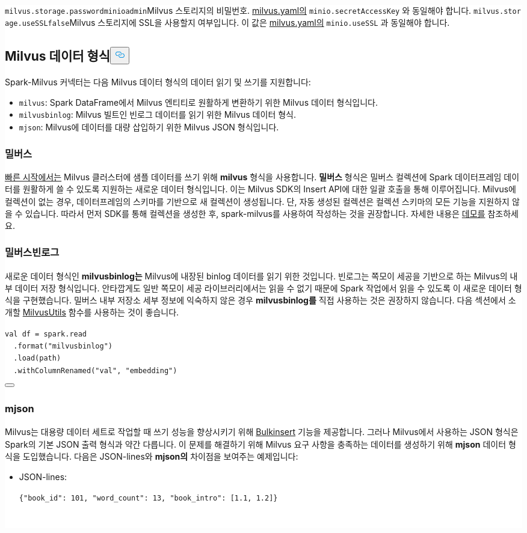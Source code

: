 <tr><td><code translate="no">milvus.storage.password</code></td><td><code translate="no">minioadmin</code></td><td>Milvus 스토리지의 비밀번호. <a href="https://github.com/milvus-io/milvus/blob/master/configs/milvus.yaml">milvus.yaml의</a> <code translate="no">minio.secretAccessKey</code> 와 동일해야 합니다.</td></tr>
<tr><td><code translate="no">milvus.storage.useSSL</code></td><td><code translate="no">false</code></td><td>Milvus 스토리지에 SSL을 사용할지 여부입니다. 이 값은 <a href="https://github.com/milvus-io/milvus/blob/master/configs/milvus.yaml">milvus.yaml의</a> <code translate="no">minio.useSSL</code> 과 동일해야 합니다.</td></tr>
</tbody>
</table>
<h2 id="Milvus-data-format" class="common-anchor-header">Milvus 데이터 형식<button data-href="#Milvus-data-format" class="anchor-icon" translate="no">
      <svg translate="no"
        aria-hidden="true"
        focusable="false"
        height="20"
        version="1.1"
        viewBox="0 0 16 16"
        width="16"
      >
        <path
          fill="#0092E4"
          fill-rule="evenodd"
          d="M4 9h1v1H4c-1.5 0-3-1.69-3-3.5S2.55 3 4 3h4c1.45 0 3 1.69 3 3.5 0 1.41-.91 2.72-2 3.25V8.59c.58-.45 1-1.27 1-2.09C10 5.22 8.98 4 8 4H4c-.98 0-2 1.22-2 2.5S3 9 4 9zm9-3h-1v1h1c1 0 2 1.22 2 2.5S13.98 12 13 12H9c-.98 0-2-1.22-2-2.5 0-.83.42-1.64 1-2.09V6.25c-1.09.53-2 1.84-2 3.25C6 11.31 7.55 13 9 13h4c1.45 0 3-1.69 3-3.5S14.5 6 13 6z"
        ></path>
      </svg>
    </button></h2><p>Spark-Milvus 커넥터는 다음 Milvus 데이터 형식의 데이터 읽기 및 쓰기를 지원합니다:</p>
<ul>
<li><code translate="no">milvus</code>: Spark DataFrame에서 Milvus 엔티티로 원활하게 변환하기 위한 Milvus 데이터 형식입니다.</li>
<li><code translate="no">milvusbinlog</code>: Milvus 빌트인 빈로그 데이터를 읽기 위한 Milvus 데이터 형식.</li>
<li><code translate="no">mjson</code>: Milvus에 데이터를 대량 삽입하기 위한 Milvus JSON 형식입니다.</li>
</ul>
<h3 id="milvus" class="common-anchor-header">밀버스</h3><p><a href="#Quick-start">빠른 시작에서는</a> Milvus 클러스터에 샘플 데이터를 쓰기 위해 <strong>milvus</strong> 형식을 사용합니다. <strong>밀버스</strong> 형식은 밀버스 컬렉션에 Spark 데이터프레임 데이터를 원활하게 쓸 수 있도록 지원하는 새로운 데이터 형식입니다. 이는 Milvus SDK의 Insert API에 대한 일괄 호출을 통해 이루어집니다. Milvus에 컬렉션이 없는 경우, 데이터프레임의 스키마를 기반으로 새 컬렉션이 생성됩니다. 단, 자동 생성된 컬렉션은 컬렉션 스키마의 모든 기능을 지원하지 않을 수 있습니다. 따라서 먼저 SDK를 통해 컬렉션을 생성한 후, spark-milvus를 사용하여 작성하는 것을 권장합니다. 자세한 내용은 <a href="https://github.com/zilliztech/spark-milvus/blob/main/examples/src/main/scala/InsertDemo.scala">데모를</a> 참조하세요.</p>
<h3 id="milvusbinlog" class="common-anchor-header">밀버스빈로그</h3><p>새로운 데이터 형식인 <strong>milvusbinlog는</strong> Milvus에 내장된 binlog 데이터를 읽기 위한 것입니다. 빈로그는 쪽모이 세공을 기반으로 하는 Milvus의 내부 데이터 저장 형식입니다. 안타깝게도 일반 쪽모이 세공 라이브러리에서는 읽을 수 없기 때문에 Spark 작업에서 읽을 수 있도록 이 새로운 데이터 형식을 구현했습니다. 밀버스 내부 저장소 세부 정보에 익숙하지 않은 경우 <strong>milvusbinlog를</strong> 직접 사용하는 것은 권장하지 않습니다. 다음 섹션에서 소개할 <a href="#MilvusUtils">MilvusUtils</a> 함수를 사용하는 것이 좋습니다.</p>
<pre><code translate="no" class="language-scalar">val df = spark.read
  .<span class="hljs-built_in">format</span>(<span class="hljs-string">&quot;milvusbinlog&quot;</span>)
  .load(path)
  .withColumnRenamed(<span class="hljs-string">&quot;val&quot;</span>, <span class="hljs-string">&quot;embedding&quot;</span>)
<button class="copy-code-btn"></button></code></pre>
<h3 id="mjson" class="common-anchor-header">mjson</h3><p>Milvus는 대용량 데이터 세트로 작업할 때 쓰기 성능을 향상시키기 위해 <a href="https://milvus.io/docs/bulk_insert.md">Bulkinsert</a> 기능을 제공합니다. 그러나 Milvus에서 사용하는 JSON 형식은 Spark의 기본 JSON 출력 형식과 약간 다릅니다. 이 문제를 해결하기 위해 Milvus 요구 사항을 충족하는 데이터를 생성하기 위해 <strong>mjson</strong> 데이터 형식을 도입했습니다. 다음은 JSON-lines와 <strong>mjson의</strong> 차이점을 보여주는 예제입니다:</p>
<ul>
<li><p>JSON-lines:</p>
<pre><code translate="no" class="language-json">{<span class="hljs-string">&quot;book_id&quot;</span>: <span class="hljs-number">101</span>, <span class="hljs-string">&quot;word_count&quot;</span>: <span class="hljs-number">13</span>, <span class="hljs-string">&quot;book_intro&quot;</span>: [<span class="hljs-number">1.1</span>, <span class="hljs-number">1.2</span>]}